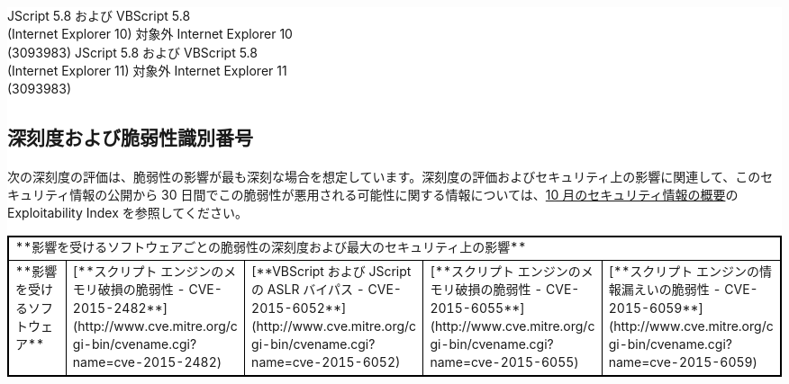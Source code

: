 <td style="border:1px solid black;">JScript 5.8 および VBScript 5.8<br />
(Internet Explorer 10)</td>
<td style="border:1px solid black;">対象外</td>
<td style="border:1px solid black;">Internet Explorer 10<br />
(3093983)</td>
</tr>
<tr class="even">
<td style="border:1px solid black;">JScript 5.8 および VBScript 5.8<br />
(Internet Explorer 11)</td>
<td style="border:1px solid black;">対象外</td>
<td style="border:1px solid black;">Internet Explorer 11<br />
(3093983)</td>
</tr>
</tbody>
</table>
 

深刻度および脆弱性識別番号
--------------------------

<span id="sectionToggle3"></span>
次の深刻度の評価は、脆弱性の影響が最も深刻な場合を想定しています。深刻度の評価およびセキュリティ上の影響に関連して、このセキュリティ情報の公開から 30 日間でこの脆弱性が悪用される可能性に関する情報については、[10 月のセキュリティ情報の概要](https://technet.microsoft.com/ja-jp/library/security/ms15-oct)の Exploitability Index を参照してください。

 
<table style="border:1px solid black;">
<tr>
<td style="border:1px solid black;" colspan="6">
**影響を受けるソフトウェアごとの脆弱性の深刻度および最大のセキュリティ上の影響**

</td>
</tr>
<tr>
<td style="border:1px solid black;">
**影響を受けるソフトウェア**

</td>
<td style="border:1px solid black;">
[**スクリプト エンジンのメモリ破損の脆弱性 - CVE-2015-2482**](http://www.cve.mitre.org/cgi-bin/cvename.cgi?name=cve-2015-2482)

</td>
<td style="border:1px solid black;">
[**VBScript および JScript の ASLR バイパス - CVE-2015-6052**](http://www.cve.mitre.org/cgi-bin/cvename.cgi?name=cve-2015-6052)

</td>
<td style="border:1px solid black;">
[**スクリプト エンジンのメモリ破損の脆弱性 - CVE-2015-6055**](http://www.cve.mitre.org/cgi-bin/cvename.cgi?name=cve-2015-6055)

</td>
<td style="border:1px solid black;">
[**スクリプト エンジンの情報漏えいの脆弱性 - CVE-2015-6059**](http://www.cve.mitre.org/cgi-bin/cvename.cgi?name=cve-2015-6059)
